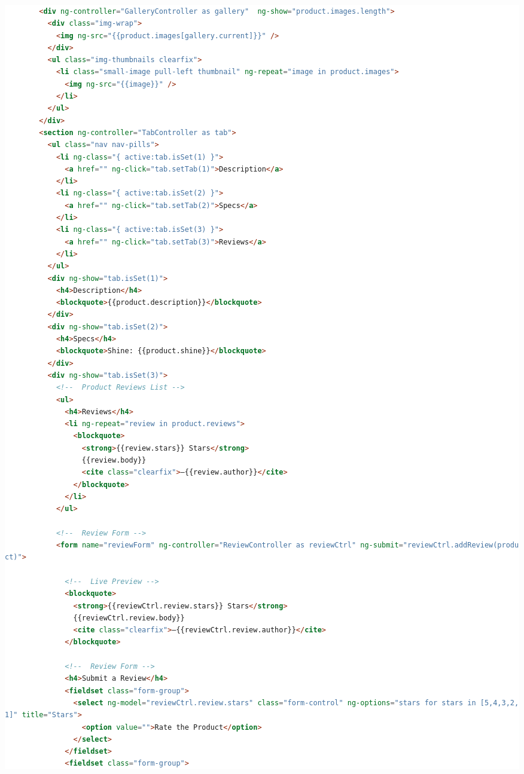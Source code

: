```html
        <div ng-controller="GalleryController as gallery"  ng-show="product.images.length">
          <div class="img-wrap">
            <img ng-src="{{product.images[gallery.current]}}" />
          </div>
          <ul class="img-thumbnails clearfix">
            <li class="small-image pull-left thumbnail" ng-repeat="image in product.images">
              <img ng-src="{{image}}" />
            </li>
          </ul>
        </div>
        <section ng-controller="TabController as tab">
          <ul class="nav nav-pills">
            <li ng-class="{ active:tab.isSet(1) }">
              <a href="" ng-click="tab.setTab(1)">Description</a>
            </li>
            <li ng-class="{ active:tab.isSet(2) }">
              <a href="" ng-click="tab.setTab(2)">Specs</a>
            </li>
            <li ng-class="{ active:tab.isSet(3) }">
              <a href="" ng-click="tab.setTab(3)">Reviews</a>
            </li>
          </ul>
          <div ng-show="tab.isSet(1)">
            <h4>Description</h4>
            <blockquote>{{product.description}}</blockquote>
          </div>
          <div ng-show="tab.isSet(2)">
            <h4>Specs</h4>
            <blockquote>Shine: {{product.shine}}</blockquote>
          </div>
          <div ng-show="tab.isSet(3)">
            <!--  Product Reviews List -->
            <ul>
              <h4>Reviews</h4>
              <li ng-repeat="review in product.reviews">
                <blockquote>
                  <strong>{{review.stars}} Stars</strong>
                  {{review.body}}
                  <cite class="clearfix">—{{review.author}}</cite>
                </blockquote>
              </li>
            </ul>

            <!--  Review Form -->
            <form name="reviewForm" ng-controller="ReviewController as reviewCtrl" ng-submit="reviewCtrl.addReview(product)">

              <!--  Live Preview -->
              <blockquote>
                <strong>{{reviewCtrl.review.stars}} Stars</strong>
                {{reviewCtrl.review.body}}
                <cite class="clearfix">—{{reviewCtrl.review.author}}</cite>
              </blockquote>

              <!--  Review Form -->
              <h4>Submit a Review</h4>
              <fieldset class="form-group">
                <select ng-model="reviewCtrl.review.stars" class="form-control" ng-options="stars for stars in [5,4,3,2,1]" title="Stars">
                  <option value="">Rate the Product</option>
                </select>
              </fieldset>
              <fieldset class="form-group">
```